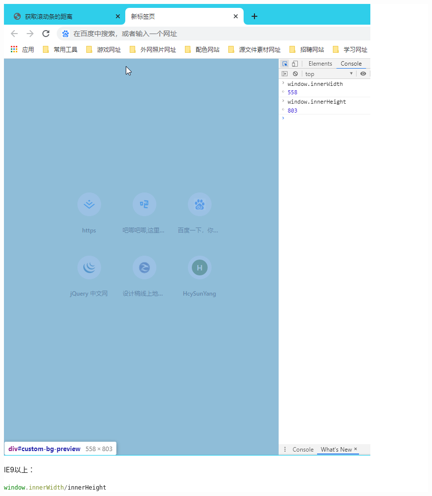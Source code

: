 ![image-20200412100002449](JavaScript.assets/image-20200412100002449.png)

IE9以上：

```javascript
window.innerWidth/innerHeight
```
